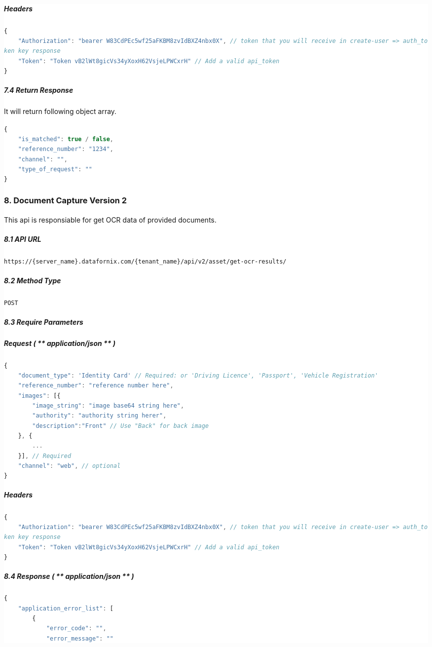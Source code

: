 ##### Headers

````js
{
    "Authorization": "bearer W83CdPEc5wf25aFKBM8zvIdBXZ4nbx0X", // token that you will receive in create-user => auth_token key response
    "Token": "Token vB2lWt8gicVs34yXoxH62VsjeLPWCxrH" // Add a valid api_token
}
````

##### 7.4 **Return Response**

It will return following object array.

```js
{
    "is_matched": true / false,
    "reference_number": "1234",
    "channel": "",
    "type_of_request": ""
}
```

### 8. Document Capture Version 2

This api is responsiable for get OCR data of provided documents. 

##### 8.1 **API URL**  
`https://{server_name}.datafornix.com/{tenant_name}/api/v2/asset/get-ocr-results/`

##### 8.2 **Method Type**
`POST`

##### 8.3 **Require Parameters**

##### Request ( ** application/json **  )
````js
{
    "document_type": 'Identity Card' // Required: or 'Driving Licence', 'Passport', 'Vehicle Registration'
    "reference_number": "reference number here",
    "images": [{
        "image_string": "image base64 string here",
        "authority": "authority string herer",
        "description":"Front" // Use "Back" for back image
    }, {
        ...
    }], // Required
    "channel": "web", // optional
}
````

##### Headers

````js
{
    "Authorization": "bearer W83CdPEc5wf25aFKBM8zvIdBXZ4nbx0X", // token that you will receive in create-user => auth_token key response
    "Token": "Token vB2lWt8gicVs34yXoxH62VsjeLPWCxrH" // Add a valid api_token
}
````
##### 8.4  Response ( ** application/json **  )
````js
{
    "application_error_list": [     
        {
            "error_code": "",
            "error_message": ""
````